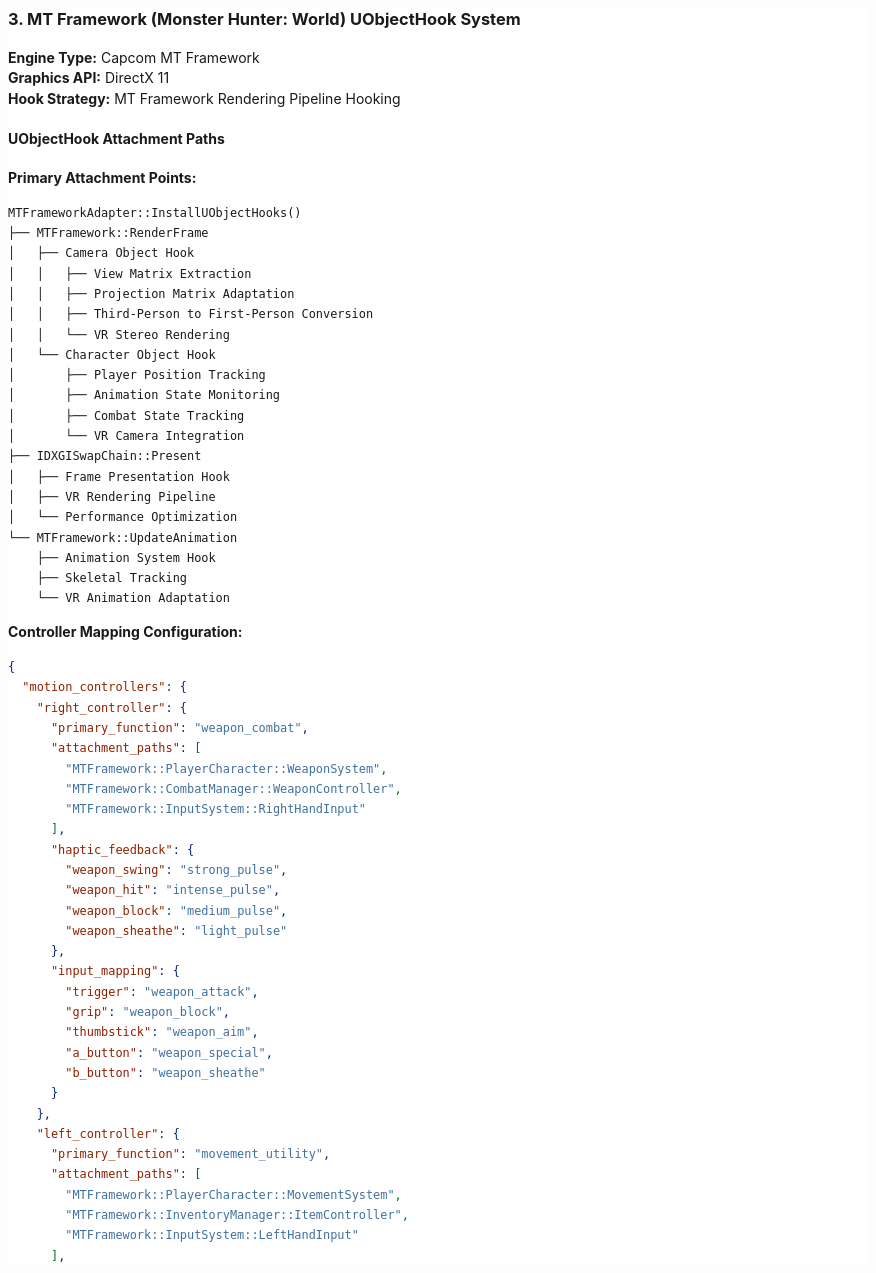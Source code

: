 ### 3. MT Framework (Monster Hunter: World) UObjectHook System

**Engine Type:** Capcom MT Framework  
**Graphics API:** DirectX 11  
**Hook Strategy:** MT Framework Rendering Pipeline Hooking  

#### UObjectHook Attachment Paths

**Primary Attachment Points:**
```
MTFrameworkAdapter::InstallUObjectHooks()
├── MTFramework::RenderFrame
│   ├── Camera Object Hook
│   │   ├── View Matrix Extraction
│   │   ├── Projection Matrix Adaptation
│   │   ├── Third-Person to First-Person Conversion
│   │   └── VR Stereo Rendering
│   └── Character Object Hook
│       ├── Player Position Tracking
│       ├── Animation State Monitoring
│       ├── Combat State Tracking
│       └── VR Camera Integration
├── IDXGISwapChain::Present
│   ├── Frame Presentation Hook
│   ├── VR Rendering Pipeline
│   └── Performance Optimization
└── MTFramework::UpdateAnimation
    ├── Animation System Hook
    ├── Skeletal Tracking
    └── VR Animation Adaptation
```

**Controller Mapping Configuration:**
```json
{
  "motion_controllers": {
    "right_controller": {
      "primary_function": "weapon_combat",
      "attachment_paths": [
        "MTFramework::PlayerCharacter::WeaponSystem",
        "MTFramework::CombatManager::WeaponController",
        "MTFramework::InputSystem::RightHandInput"
      ],
      "haptic_feedback": {
        "weapon_swing": "strong_pulse",
        "weapon_hit": "intense_pulse",
        "weapon_block": "medium_pulse",
        "weapon_sheathe": "light_pulse"
      },
      "input_mapping": {
        "trigger": "weapon_attack",
        "grip": "weapon_block",
        "thumbstick": "weapon_aim",
        "a_button": "weapon_special",
        "b_button": "weapon_sheathe"
      }
    },
    "left_controller": {
      "primary_function": "movement_utility",
      "attachment_paths": [
        "MTFramework::PlayerCharacter::MovementSystem",
        "MTFramework::InventoryManager::ItemController",
        "MTFramework::InputSystem::LeftHandInput"
      ],
```